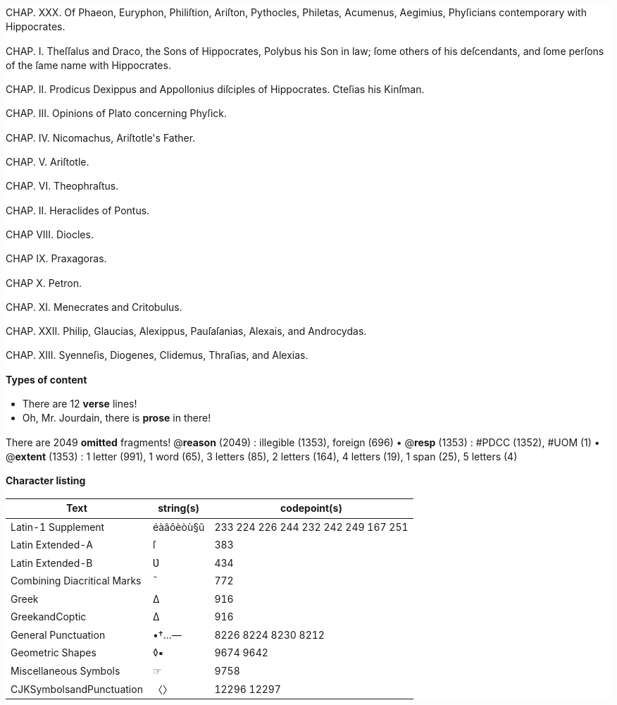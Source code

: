 CHAP. XXX. Of Phaeon, Euryphon, Philiſtion, Ariſton, Pythocles, Philetas, Acumenus, Aegimius, Phyſicians contemporary with Hippocrates.

CHAP. I. Theſſalus and Draco, the Sons of Hippocrates, Polybus his Son in law; ſome others of his deſcendants, and ſome perſons of the ſame name with Hippocrates.

CHAP. II. Prodicus Dexippus and Appollonius diſciples of Hippocrates. Cteſias his Kinſman.

CHAP. III. Opinions of Plato concerning Phyſick.

CHAP. IV. Nicomachus, Ariſtotle's Father.

CHAP. V. Ariſtotle.

CHAP. VI. Theophraſtus.

CHAP. II. Heraclides of Pontus.

CHAP VIII. Diocles.

CHAP IX. Praxagoras.

CHAP X. Petron.

CHAP. XI. Menecrates and Critobulus.

CHAP. XXII. Philip, Glaucias, Alexippus, Pauſaſanias, Alexais, and Androcydas.

CHAP. XIII. Syenneſis, Diogenes, Clidemus, Thraſias, and Alexias.

**Types of content**

  * There are 12 **verse** lines!
  * Oh, Mr. Jourdain, there is **prose** in there!

There are 2049 **omitted** fragments! 
 @__reason__ (2049) : illegible (1353), foreign (696)  •  @__resp__ (1353) : #PDCC (1352), #UOM (1)  •  @__extent__ (1353) : 1 letter (991), 1 word (65), 3 letters (85), 2 letters (164), 4 letters (19), 1 span (25), 5 letters (4)

**Character listing**


|Text|string(s)|codepoint(s)|
|---|---|---|
|Latin-1 Supplement|éàâôèòù§û|233 224 226 244 232 242 249 167 251|
|Latin Extended-A|ſ|383|
|Latin Extended-B|Ʋ|434|
|Combining             Diacritical Marks|̄|772|
|Greek|Δ|916|
|GreekandCoptic|Δ|916|
|General Punctuation|•†…—|8226 8224 8230 8212|
|Geometric Shapes|◊▪|9674 9642|
|Miscellaneous Symbols|☞|9758|
|CJKSymbolsandPunctuation|〈〉|12296 12297|
